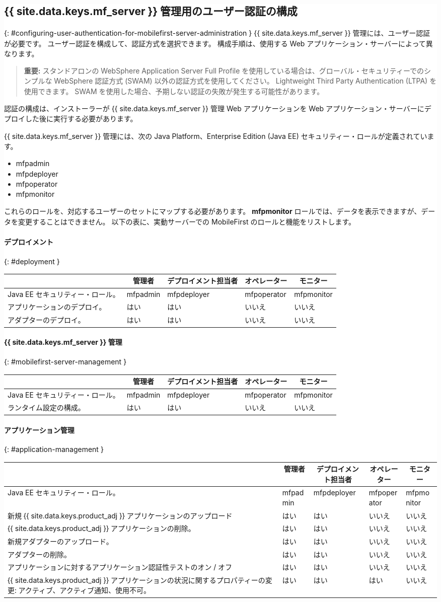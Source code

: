 ## {{ site.data.keys.mf_server }} 管理用のユーザー認証の構成
{: #configuring-user-authentication-for-mobilefirst-server-administration }
{{ site.data.keys.mf_server }} 管理には、ユーザー認証が必要です。 ユーザー認証を構成して、認証方式を選択できます。 構成手順は、使用する Web アプリケーション・サーバーによって異なります。

> **重要:** スタンドアロンの WebSphere Application Server Full Profile を使用している場合は、グローバル・セキュリティーでのシンプルな WebSphere 認証方式 (SWAM) 以外の認証方式を使用してください。 Lightweight Third Party Authentication (LTPA) を使用できます。 SWAM を使用した場合、予期しない認証の失敗が発生する可能性があります。

認証の構成は、インストーラーが {{ site.data.keys.mf_server }} 管理 Web アプリケーションを Web アプリケーション・サーバーにデプロイした後に実行する必要があります。

{{ site.data.keys.mf_server }} 管理には、次の Java Platform、Enterprise Edition (Java EE) セキュリティー・ロールが定義されています。

* mfpadmin
* mfpdeployer
* mfpoperator
* mfpmonitor

これらのロールを、対応するユーザーのセットにマップする必要があります。 **mfpmonitor** ロールでは、データを表示できますが、データを変更することはできません。 以下の表に、実動サーバーでの MobileFirst のロールと機能をリストします。

#### デプロイメント
{: #deployment }

|                        | 管理者 | デプロイメント担当者    | オペレーター    | モニター    |
|------------------------|---------------|-------------|-------------|------------|
| Java EE セキュリティー・ロール。 | mfpadmin      | mfpdeployer | mfpoperator | mfpmonitor |
| アプリケーションのデプロイ。 | はい           | はい         | いいえ          | いいえ         |
| アダプターのデプロイ。     | はい           | はい         | いいえ          | いいえ         |

#### {{ site.data.keys.mf_server }} 管理
{: #mobilefirst-server-management }

|                            | 管理者 | デプロイメント担当者    | オペレーター    | モニター    |
|----------------------------|---------------|-------------|-------------|------------|
| Java EE セキュリティー・ロール。     | mfpadmin      | mfpdeployer | mfpoperator | mfpmonitor |
| ランタイム設定の構成。| はい           | はい         | いいえ          | いいえ         |

#### アプリケーション管理
{: #application-management }

|                                     | 管理者 | デプロイメント担当者    | オペレーター    | モニター    |
|-------------------------------------|---------------|-------------|-------------|------------|
| Java EE セキュリティー・ロール。              | mfpadmin      | mfpdeployer | mfpoperator | mfpmonitor |
| 新規 {{ site.data.keys.product_adj }} アプリケーションのアップロード | はい           | はい         | いいえ          | いいえ         |
| {{ site.data.keys.product_adj }} アプリケーションの削除。	  | はい           | はい         | いいえ          | いいえ         |
| 新規アダプターのアップロード。     | はい           | はい         | いいえ          | いいえ         |
| アダプターの削除。         | はい           | はい         | いいえ          | いいえ         |
| アプリケーションに対するアプリケーション認証性テストのオン / オフ | はい | はい | いいえ | いいえ    |
| {{ site.data.keys.product_adj }} アプリケーションの状況に関するプロパティーの変更: アクティブ、アクティブ通知、使用不可。 | はい | はい | はい | いいえ |
